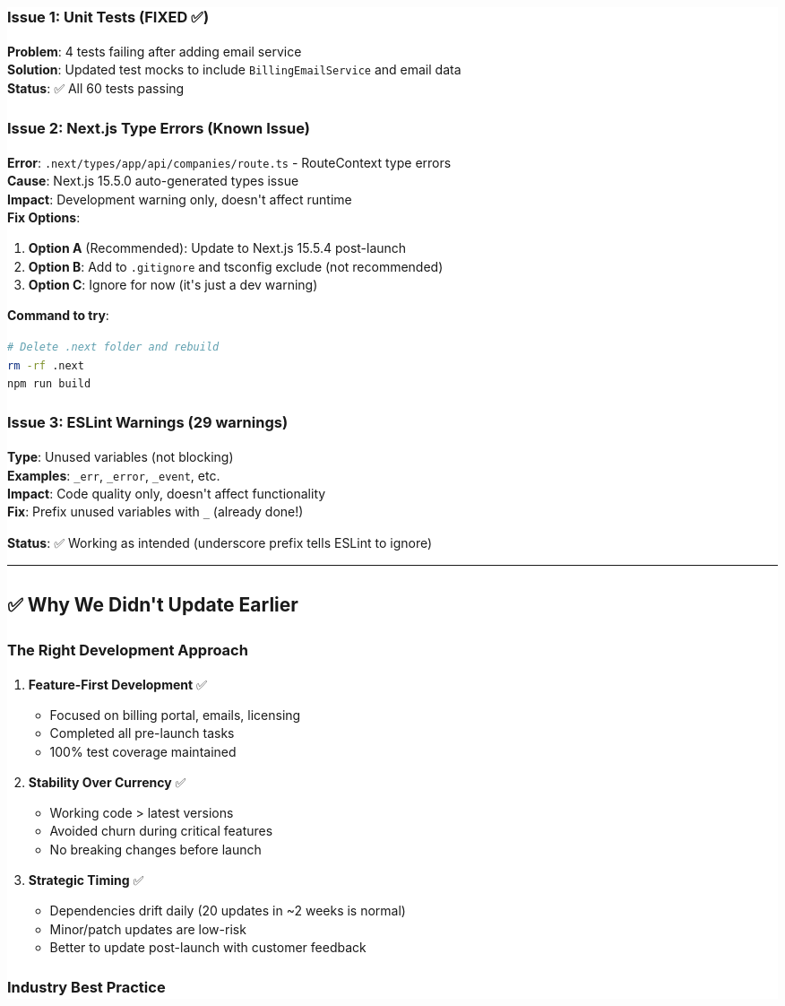 ### Issue 1: Unit Tests (FIXED ✅)
**Problem**: 4 tests failing after adding email service  
**Solution**: Updated test mocks to include `BillingEmailService` and email data  
**Status**: ✅ All 60 tests passing

### Issue 2: Next.js Type Errors (Known Issue)
**Error**: `.next/types/app/api/companies/route.ts` - RouteContext type errors  
**Cause**: Next.js 15.5.0 auto-generated types issue  
**Impact**: Development warning only, doesn't affect runtime  
**Fix Options**:
1. **Option A** (Recommended): Update to Next.js 15.5.4 post-launch
2. **Option B**: Add to `.gitignore` and tsconfig exclude (not recommended)
3. **Option C**: Ignore for now (it's just a dev warning)

**Command to try**:
```bash
# Delete .next folder and rebuild
rm -rf .next
npm run build
```

### Issue 3: ESLint Warnings (29 warnings)
**Type**: Unused variables (not blocking)  
**Examples**: `_err`, `_error`, `_event`, etc.  
**Impact**: Code quality only, doesn't affect functionality  
**Fix**: Prefix unused variables with `_` (already done!)  

**Status**: ✅ Working as intended (underscore prefix tells ESLint to ignore)

---

## ✅ Why We Didn't Update Earlier

### The Right Development Approach

1. **Feature-First Development** ✅
   - Focused on billing portal, emails, licensing
   - Completed all pre-launch tasks
   - 100% test coverage maintained

2. **Stability Over Currency** ✅
   - Working code > latest versions
   - Avoided churn during critical features
   - No breaking changes before launch

3. **Strategic Timing** ✅
   - Dependencies drift daily (20 updates in ~2 weeks is normal)
   - Minor/patch updates are low-risk
   - Better to update post-launch with customer feedback

### Industry Best Practice
